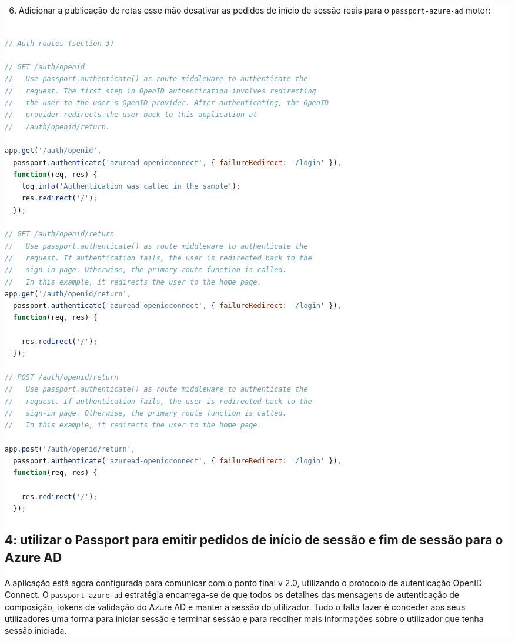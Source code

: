 6.  Adicionar a publicação de rotas esse mão desativar as pedidos de início de sessão reais para o `passport-azure-ad` motor:

  ```JavaScript

  // Auth routes (section 3)

  // GET /auth/openid
  //   Use passport.authenticate() as route middleware to authenticate the
  //   request. The first step in OpenID authentication involves redirecting
  //   the user to the user's OpenID provider. After authenticating, the OpenID
  //   provider redirects the user back to this application at
  //   /auth/openid/return.

  app.get('/auth/openid',
    passport.authenticate('azuread-openidconnect', { failureRedirect: '/login' }),
    function(req, res) {
      log.info('Authentication was called in the sample');
      res.redirect('/');
    });

  // GET /auth/openid/return
  //   Use passport.authenticate() as route middleware to authenticate the
  //   request. If authentication fails, the user is redirected back to the
  //   sign-in page. Otherwise, the primary route function is called.
  //   In this example, it redirects the user to the home page.
  app.get('/auth/openid/return',
    passport.authenticate('azuread-openidconnect', { failureRedirect: '/login' }),
    function(req, res) {

      res.redirect('/');
    });

  // POST /auth/openid/return
  //   Use passport.authenticate() as route middleware to authenticate the
  //   request. If authentication fails, the user is redirected back to the
  //   sign-in page. Otherwise, the primary route function is called. 
  //   In this example, it redirects the user to the home page.

  app.post('/auth/openid/return',
    passport.authenticate('azuread-openidconnect', { failureRedirect: '/login' }),
    function(req, res) {

      res.redirect('/');
    });
  ```

## <a name="4-use-passport-to-issue-sign-in-and-sign-out-requests-to-azure-ad"></a>4: utilizar o Passport para emitir pedidos de início de sessão e fim de sessão para o Azure AD
A aplicação está agora configurada para comunicar com o ponto final v 2.0, utilizando o protocolo de autenticação OpenID Connect. O `passport-azure-ad` estratégia encarrega-se de que todos os detalhes das mensagens de autenticação de composição, tokens de validação do Azure AD e manter a sessão do utilizador. Tudo o falta fazer é conceder aos seus utilizadores uma forma para iniciar sessão e terminar sessão e para recolher mais informações sobre o utilizador que tenha sessão iniciada.
